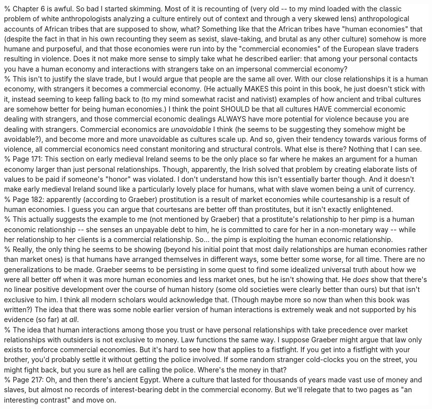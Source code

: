 % Chapter 6 is awful. So bad I started skimming. Most of it is recounting of (very old -- to my mind loaded with the classic problem of white anthropologists analyzing a culture entirely out of context and through a very skewed lens)  anthropological accounts of African tribes that are supposed to show, what? Something like that the African tribes have "human economies" that (despite the fact in that in his own recounting they seem as sexist, slave-taking, and brutal as any other culture) somehow is more humane and purposeful, and that those economies were run into by the "commercial economies" of the European slave traders resulting in violence. Does it not make more sense to simply take what he described earlier: that among your personal contacts you have a human economy and interactions with strangers take on an impersonal commercial economy?  
	% This isn't to justify the slave trade, but I would argue that people are the same all over. With our close relationships it is a human economy, with strangers it becomes a commercial economy. (He actually MAKES this point in this book, he just doesn't stick with it, instead seeming to keep falling back to (to my mind somewhat racist and nativist) examples of how ancient and tribal cultures are somehow better for being human economies.) I think the point SHOULD be that all cultures HAVE commercial economic dealing with strangers, and those commercial economic dealings ALWAYS have more potential for violence because you are dealing with strangers. Commercial economics are _unavoidable_ I think (he seems to be suggesting they somehow might be avoidable?), and become more and more unavoidable as cultures scale up. And so, given their tendency towards various forms of violence, all commercial economics need constant monitoring and structural controls. What else is there? Nothing that I can see.  
% Page 171: This section on early medieval Ireland seems to be the only place so far where he makes an argument for a human economy larger than just personal relationships. Though, apparently, the Irish solved that problem by creating elaborate lists of values to be paid if someone's "honor" was violated. I don't understand how this isn't essentially barter though. And it doesn't make early medieval Ireland sound like a particularly lovely place for humans, what with slave women being a unit of currency.  
% Page 182: apparently (according to Graeber) prostitution is a result of market economies while courtesanship is a result of human economies. I guess you can argue that courtesans are better off than prostitutes, but it isn't exactly enlightened.  
	% This actually suggests the example to me (not mentioned by Graeber) that a prostitute's relationship to her pimp is a human economic relationship -- she senses an unpayable debt to him, he is committed to care for her in a non-monetary way -- while her relationship to her clients is a commercial relationship. So... the pimp is exploiting the human economic relationship.  
% Really, the only thing he seems to be showing (beyond his initial point that most daily relationships are human economies rather than market ones) is that humans have arranged themselves in different ways, some better some worse, for all time. There are no generalizations to be made. Graeber seems to be persisting in some quest to find some idealized universal truth about how we were all better off when it was more human economies and less market ones, but he isn't showing that. He _does_ show that there's no linear positive development over the course of human history (some old societies were clearly better than ours) but that isn't exclusive to him. I think all modern scholars would acknowledge that. (Though maybe more so now than when this book was written?) The idea that there was some noble earlier version of human interactions is extremely weak and not supported by his evidence (so far) at _all_.  
% The idea that human interactions among those you trust or have personal relationships with take precedence over market relationships with outsiders is not exclusive to money. Law functions the same way. I suppose Graeber might argue that law only exists to enforce commercial economies. But it's hard to see how that applies to a fistfight. If you get into a fistfight with your brother, you'd probably settle it without getting the police involved. If some random stranger cold-clocks you on the street, you might fight back, but you sure as hell are calling the police. Where's the money in that?  
% Page 217: Oh, and then there's ancient Egypt. Where a culture that lasted for thousands of years made vast use of money and slaves, but almost no records of interest-bearing debt in the commercial economy. But we'll relegate that to two pages as "an interesting contrast" and move on.  
  